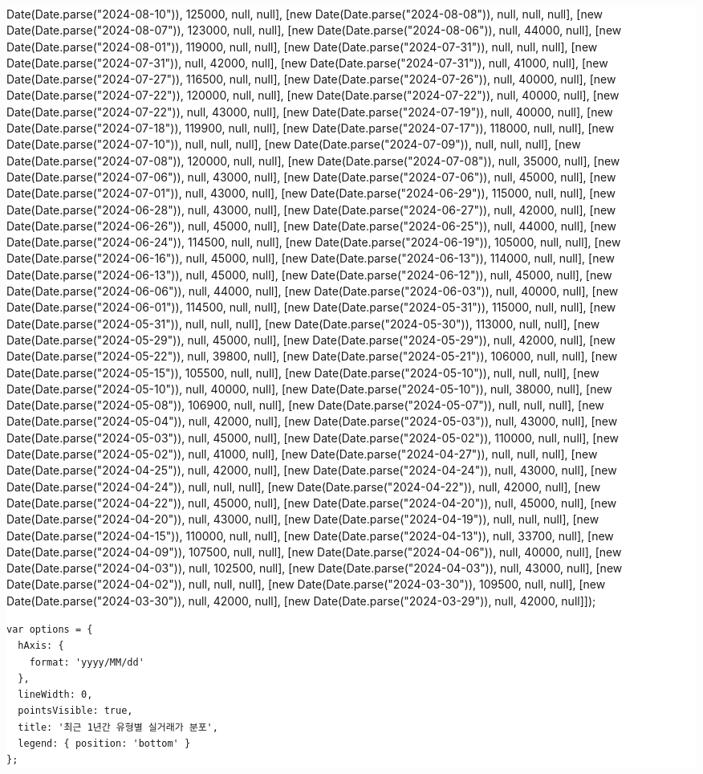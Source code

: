 Date(Date.parse("2024-08-10")), 125000, null, null], [new Date(Date.parse("2024-08-08")), null, null, null], [new Date(Date.parse("2024-08-07")), 123000, null, null], [new Date(Date.parse("2024-08-06")), null, 44000, null], [new Date(Date.parse("2024-08-01")), 119000, null, null], [new Date(Date.parse("2024-07-31")), null, null, null], [new Date(Date.parse("2024-07-31")), null, 42000, null], [new Date(Date.parse("2024-07-31")), null, 41000, null], [new Date(Date.parse("2024-07-27")), 116500, null, null], [new Date(Date.parse("2024-07-26")), null, 40000, null], [new Date(Date.parse("2024-07-22")), 120000, null, null], [new Date(Date.parse("2024-07-22")), null, 40000, null], [new Date(Date.parse("2024-07-22")), null, 43000, null], [new Date(Date.parse("2024-07-19")), null, 40000, null], [new Date(Date.parse("2024-07-18")), 119900, null, null], [new Date(Date.parse("2024-07-17")), 118000, null, null], [new Date(Date.parse("2024-07-10")), null, null, null], [new Date(Date.parse("2024-07-09")), null, null, null], [new Date(Date.parse("2024-07-08")), 120000, null, null], [new Date(Date.parse("2024-07-08")), null, 35000, null], [new Date(Date.parse("2024-07-06")), null, 43000, null], [new Date(Date.parse("2024-07-06")), null, 45000, null], [new Date(Date.parse("2024-07-01")), null, 43000, null], [new Date(Date.parse("2024-06-29")), 115000, null, null], [new Date(Date.parse("2024-06-28")), null, 43000, null], [new Date(Date.parse("2024-06-27")), null, 42000, null], [new Date(Date.parse("2024-06-26")), null, 45000, null], [new Date(Date.parse("2024-06-25")), null, 44000, null], [new Date(Date.parse("2024-06-24")), 114500, null, null], [new Date(Date.parse("2024-06-19")), 105000, null, null], [new Date(Date.parse("2024-06-16")), null, 45000, null], [new Date(Date.parse("2024-06-13")), 114000, null, null], [new Date(Date.parse("2024-06-13")), null, 45000, null], [new Date(Date.parse("2024-06-12")), null, 45000, null], [new Date(Date.parse("2024-06-06")), null, 44000, null], [new Date(Date.parse("2024-06-03")), null, 40000, null], [new Date(Date.parse("2024-06-01")), 114500, null, null], [new Date(Date.parse("2024-05-31")), 115000, null, null], [new Date(Date.parse("2024-05-31")), null, null, null], [new Date(Date.parse("2024-05-30")), 113000, null, null], [new Date(Date.parse("2024-05-29")), null, 45000, null], [new Date(Date.parse("2024-05-29")), null, 42000, null], [new Date(Date.parse("2024-05-22")), null, 39800, null], [new Date(Date.parse("2024-05-21")), 106000, null, null], [new Date(Date.parse("2024-05-15")), 105500, null, null], [new Date(Date.parse("2024-05-10")), null, null, null], [new Date(Date.parse("2024-05-10")), null, 40000, null], [new Date(Date.parse("2024-05-10")), null, 38000, null], [new Date(Date.parse("2024-05-08")), 106900, null, null], [new Date(Date.parse("2024-05-07")), null, null, null], [new Date(Date.parse("2024-05-04")), null, 42000, null], [new Date(Date.parse("2024-05-03")), null, 43000, null], [new Date(Date.parse("2024-05-03")), null, 45000, null], [new Date(Date.parse("2024-05-02")), 110000, null, null], [new Date(Date.parse("2024-05-02")), null, 41000, null], [new Date(Date.parse("2024-04-27")), null, null, null], [new Date(Date.parse("2024-04-25")), null, 42000, null], [new Date(Date.parse("2024-04-24")), null, 43000, null], [new Date(Date.parse("2024-04-24")), null, null, null], [new Date(Date.parse("2024-04-22")), null, 42000, null], [new Date(Date.parse("2024-04-22")), null, 45000, null], [new Date(Date.parse("2024-04-20")), null, 45000, null], [new Date(Date.parse("2024-04-20")), null, 43000, null], [new Date(Date.parse("2024-04-19")), null, null, null], [new Date(Date.parse("2024-04-15")), 110000, null, null], [new Date(Date.parse("2024-04-13")), null, 33700, null], [new Date(Date.parse("2024-04-09")), 107500, null, null], [new Date(Date.parse("2024-04-06")), null, 40000, null], [new Date(Date.parse("2024-04-03")), null, 102500, null], [new Date(Date.parse("2024-04-03")), null, 43000, null], [new Date(Date.parse("2024-04-02")), null, null, null], [new Date(Date.parse("2024-03-30")), 109500, null, null], [new Date(Date.parse("2024-03-30")), null, 42000, null], [new Date(Date.parse("2024-03-29")), null, 42000, null]]);

    var options = {
      hAxis: {
        format: 'yyyy/MM/dd'
      },    
      lineWidth: 0,
      pointsVisible: true,    
      title: '최근 1년간 유형별 실거래가 분포',
      legend: { position: 'bottom' }
    };
